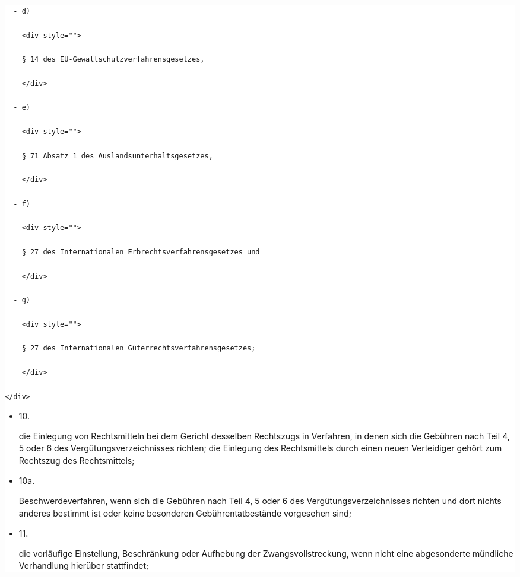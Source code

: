       - d)
        
        <div style="">
        
        § 14 des EU-Gewaltschutzverfahrensgesetzes,
        
        </div>
    
      - e)
        
        <div style="">
        
        § 71 Absatz 1 des Auslandsunterhaltsgesetzes,
        
        </div>
    
      - f)
        
        <div style="">
        
        § 27 des Internationalen Erbrechtsverfahrensgesetzes und
        
        </div>
    
      - g)
        
        <div style="">
        
        § 27 des Internationalen Güterrechtsverfahrensgesetzes;
        
        </div>
    
    </div>

  - 10\.
    
    <div style="">
    
    die Einlegung von Rechtsmitteln bei dem Gericht desselben Rechtszugs
    in Verfahren, in denen sich die Gebühren nach Teil 4, 5 oder 6 des
    Vergütungsverzeichnisses richten; die Einlegung des Rechtsmittels
    durch einen neuen Verteidiger gehört zum Rechtszug des
    Rechtsmittels;
    
    </div>

  - 10a.
    
    <div style="">
    
    Beschwerdeverfahren, wenn sich die Gebühren nach Teil 4, 5 oder 6
    des Vergütungsverzeichnisses richten und dort nichts anderes
    bestimmt ist oder keine besonderen Gebührentatbestände vorgesehen
    sind;
    
    </div>

  - 11\.
    
    <div style="">
    
    die vorläufige Einstellung, Beschränkung oder Aufhebung der
    Zwangsvollstreckung, wenn nicht eine abgesonderte mündliche
    Verhandlung hierüber stattfindet;
    